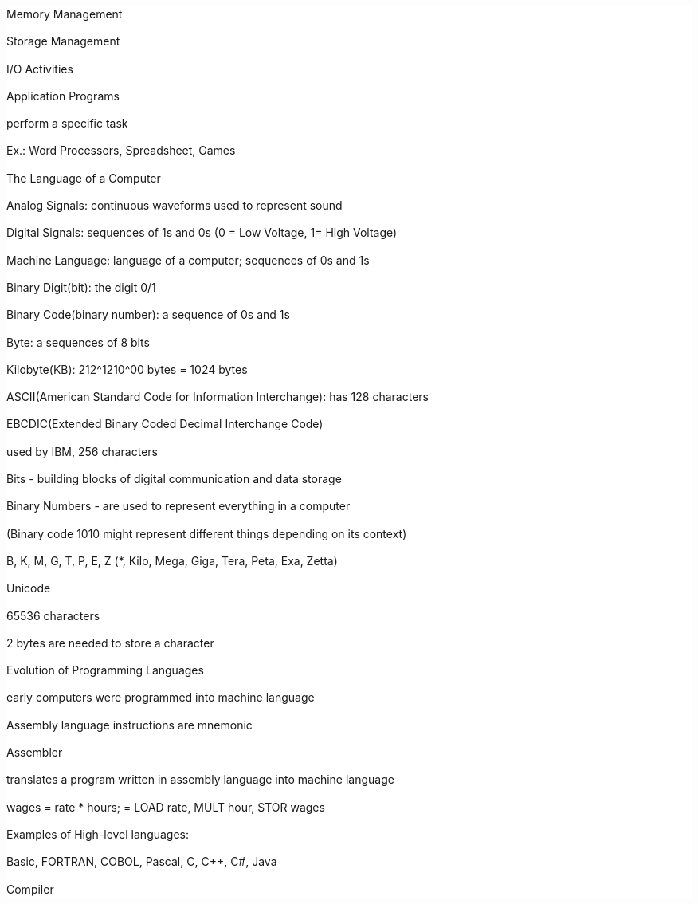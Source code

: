 Memory Management

Storage Management

I/O Activities

Application Programs

perform a specific task

Ex.: Word Processors, Spreadsheet, Games

The Language of a Computer

Analog Signals: continuous waveforms used to represent sound

Digital Signals: sequences of 1s and 0s (0 = Low Voltage, 1= High Voltage)

Machine Language: language of a computer; sequences of 0s and 1s

Binary Digit(bit): the digit 0/1

Binary Code(binary number): a sequence of 0s and 1s

Byte: a sequences of 8 bits

Kilobyte(KB): 212^121﻿0^00﻿ bytes = 1024 bytes

ASCII(American Standard Code for Information Interchange): has 128 characters

EBCDIC(Extended Binary Coded Decimal Interchange Code)

used by IBM, 256 characters

Bits - building blocks of digital communication and data storage

Binary Numbers - are used to represent everything in a computer

(Binary code 1010 might represent different things depending on its context)

B, K, M, G, T, P, E, Z (*, Kilo, Mega, Giga, Tera, Peta, Exa, Zetta)

Unicode

65536 characters

2 bytes are needed to store a character

Evolution of Programming Languages

early computers were programmed into machine language

Assembly language instructions are mnemonic

Assembler

translates a program written in assembly language into machine language

wages = rate * hours; = LOAD rate, MULT hour, STOR wages

Examples of High-level languages:

Basic, FORTRAN, COBOL, Pascal, C, C++, C#, Java

Compiler
